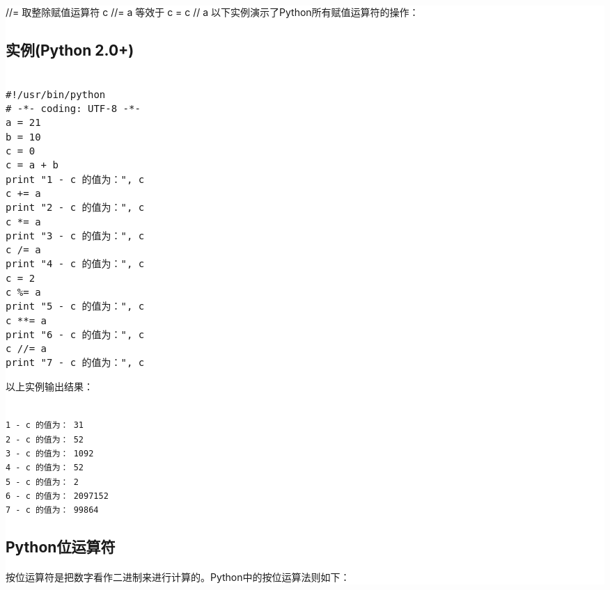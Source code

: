 <tr>
<td>//=</td><td> 取整除赋值运算符</td><td> c //= a 等效于 c = c // a</td>
</tr>
</tbody>
</table>
 以下实例演示了Python所有赋值运算符的操作：

  实例(Python 2.0+)
---------------

 <pre>

#!/usr/bin/python
# -*- coding: UTF-8 -*-
a = 21
b = 10
c = 0
c = a + b
print "1 - c 的值为：", c
c += a
print "2 - c 的值为：", c
c *= a
print "3 - c 的值为：", c
c /= a
print "4 - c 的值为：", c
c = 2
c %= a
print "5 - c 的值为：", c
c **= a
print "6 - c 的值为：", c
c //= a
print "7 - c 的值为：", c
</pre>

 以上实例输出结果：


```

1 - c 的值为： 31
2 - c 的值为： 52
3 - c 的值为： 1092
4 - c 的值为： 52
5 - c 的值为： 2
6 - c 的值为： 2097152
7 - c 的值为： 99864

```

 Python位运算符
----------

  按位运算符是把数字看作二进制来进行计算的。Python中的按位运算法则如下：
